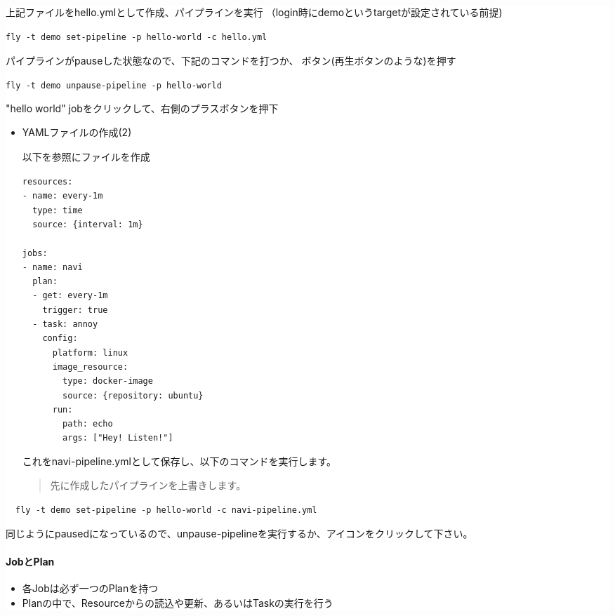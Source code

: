  上記ファイルをhello.ymlとして作成、パイプラインを実行
 （login時にdemoというtargetが設定されている前提)

 ``
 fly -t demo set-pipeline -p hello-world -c hello.yml
 ``

 パイプラインがpauseした状態なので、下記のコマンドを打つか、
 ボタン(再生ボタンのような)を押す

 ``
fly -t demo unpause-pipeline -p hello-world
  ``

  "hello world" jobをクリックして、右側のプラスボタンを押下

- YAMLファイルの作成(2)

  以下を参照にファイルを作成

  ```
  resources:
  - name: every-1m
    type: time
    source: {interval: 1m}

  jobs:
  - name: navi
    plan:
    - get: every-1m
      trigger: true
    - task: annoy
      config:
        platform: linux
        image_resource:
          type: docker-image
          source: {repository: ubuntu}
        run:
          path: echo
          args: ["Hey! Listen!"]
  ```

  これをnavi-pipeline.ymlとして保存し、以下のコマンドを実行します。

  >  先に作成したパイプラインを上書きします。

　``
  fly -t demo set-pipeline -p hello-world -c navi-pipeline.yml
  ``

  同じようにpausedになっているので、unpause-pipelineを実行するか、アイコンをクリックして下さい。

#### JobとPlan

  - 各Jobは必ず一つのPlanを持つ
  - Planの中で、Resourceからの読込や更新、あるいはTaskの実行を行う
